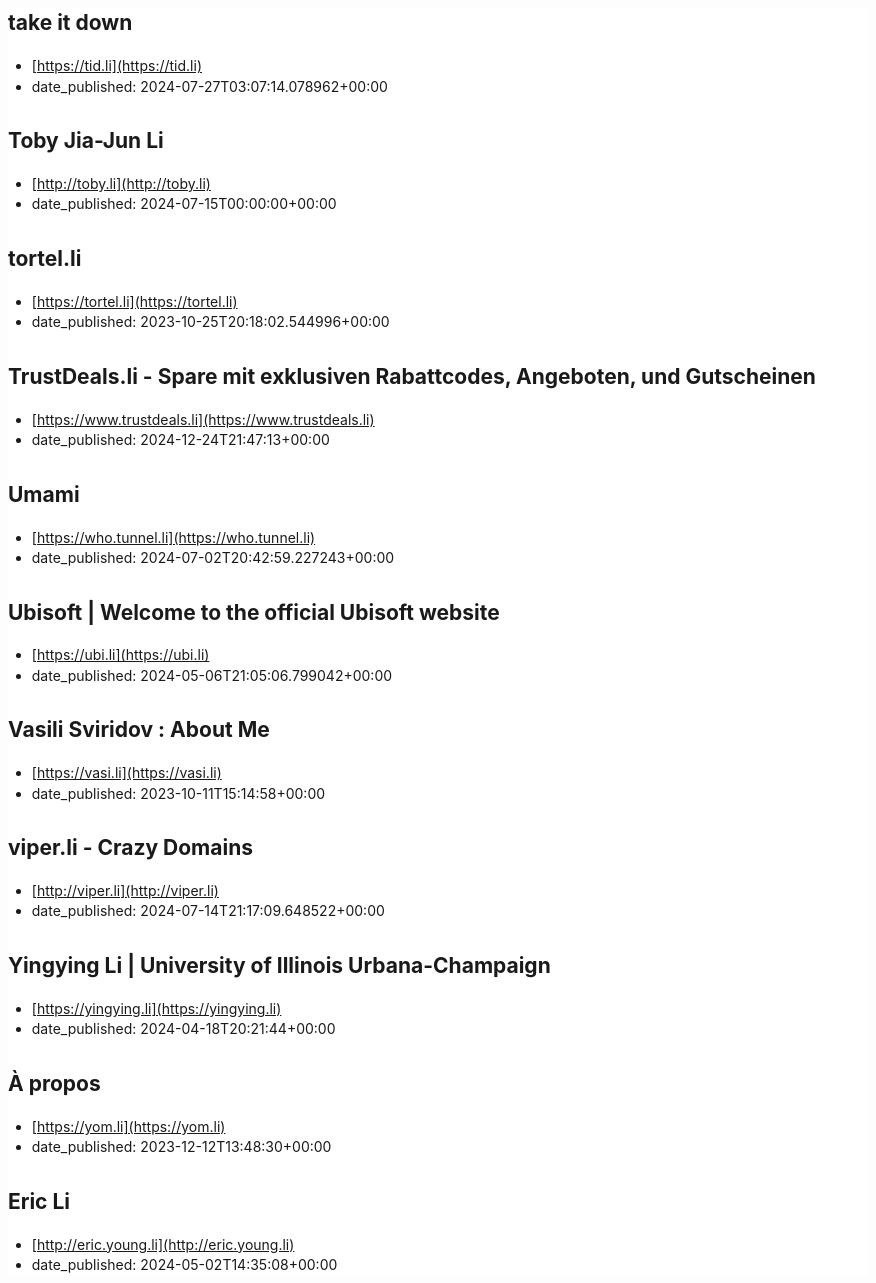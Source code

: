  ## take it down
 - [https://tid.li](https://tid.li)
 - date_published: 2024-07-27T03:07:14.078962+00:00

 ## Toby Jia-Jun Li
 - [http://toby.li](http://toby.li)
 - date_published: 2024-07-15T00:00:00+00:00

 ## tortel.li
 - [https://tortel.li](https://tortel.li)
 - date_published: 2023-10-25T20:18:02.544996+00:00

 ## TrustDeals.li - Spare mit exklusiven Rabattcodes, Angeboten, und Gutscheinen
 - [https://www.trustdeals.li](https://www.trustdeals.li)
 - date_published: 2024-12-24T21:47:13+00:00

 ## Umami
 - [https://who.tunnel.li](https://who.tunnel.li)
 - date_published: 2024-07-02T20:42:59.227243+00:00

 ## Ubisoft | Welcome to the official Ubisoft website
 - [https://ubi.li](https://ubi.li)
 - date_published: 2024-05-06T21:05:06.799042+00:00

 ## Vasili Sviridov : About Me
 - [https://vasi.li](https://vasi.li)
 - date_published: 2023-10-11T15:14:58+00:00

 ## viper.li - Crazy Domains
 - [http://viper.li](http://viper.li)
 - date_published: 2024-07-14T21:17:09.648522+00:00

 ## Yingying Li | University of Illinois Urbana-Champaign
 - [https://yingying.li](https://yingying.li)
 - date_published: 2024-04-18T20:21:44+00:00

 ## À propos
 - [https://yom.li](https://yom.li)
 - date_published: 2023-12-12T13:48:30+00:00

 ## Eric Li
 - [http://eric.young.li](http://eric.young.li)
 - date_published: 2024-05-02T14:35:08+00:00
